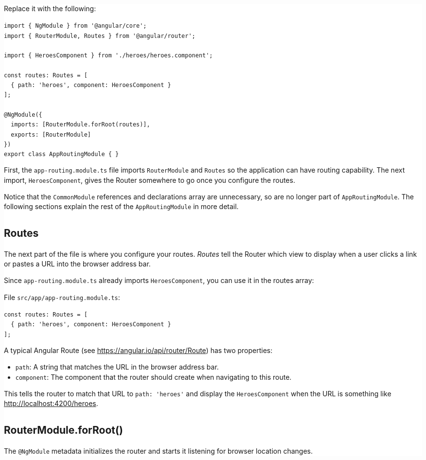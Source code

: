 Replace it with the following:

```
import { NgModule } from '@angular/core';
import { RouterModule, Routes } from '@angular/router';

import { HeroesComponent } from './heroes/heroes.component';

const routes: Routes = [
  { path: 'heroes', component: HeroesComponent }
];

@NgModule({
  imports: [RouterModule.forRoot(routes)],
  exports: [RouterModule]
})
export class AppRoutingModule { }
```

First, the `app-routing.module.ts` file imports `RouterModule` and `Routes` so the application can have routing capability. The next import, `HeroesComponent`, gives the Router somewhere to go once you configure the routes.

Notice that the `CommonModule` references and declarations array are unnecessary, so are no longer part of `AppRoutingModule`. The following sections explain the rest of the `AppRoutingModule` in more detail.

## Routes

The next part of the file is where you configure your routes. *Routes* tell the Router which view to display when a user clicks a link or pastes a URL into the browser address bar.

Since `app-routing.module.ts` already imports `HeroesComponent`, you can use it in the routes array:

File `src/app/app-routing.module.ts`:

```
const routes: Routes = [
  { path: 'heroes', component: HeroesComponent }
];
```

A typical Angular Route (see <https://angular.io/api/router/Route>) has two properties:

* `path`: A string that matches the URL in the browser address bar.
* `component`: The component that the router should create when navigating to this route.

This tells the router to match that URL to `path: 'heroes'` and display the `HeroesComponent` when the URL is something like <http://localhost:4200/heroes>.

## RouterModule.forRoot()

The `@NgModule` metadata initializes the router and starts it listening for browser location changes.
